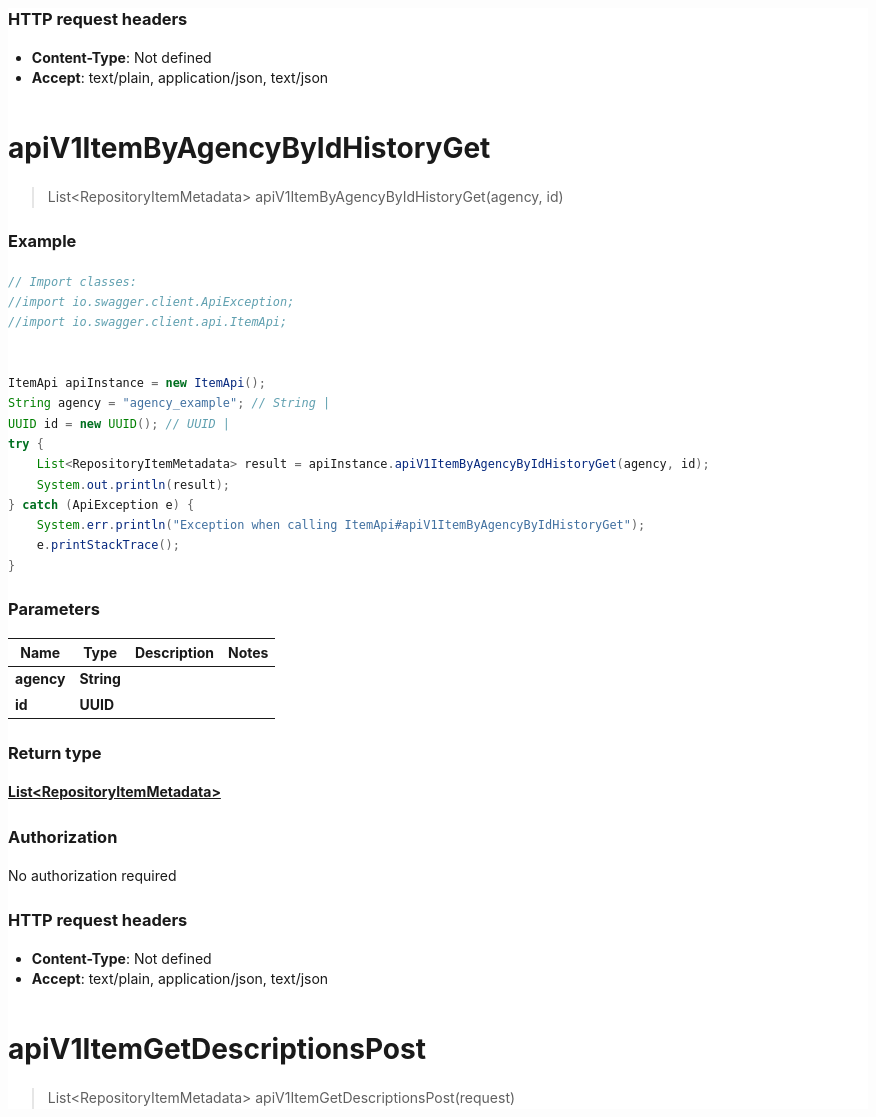 ### HTTP request headers

 - **Content-Type**: Not defined
 - **Accept**: text/plain, application/json, text/json

<a name="apiV1ItemByAgencyByIdHistoryGet"></a>
# **apiV1ItemByAgencyByIdHistoryGet**
> List&lt;RepositoryItemMetadata&gt; apiV1ItemByAgencyByIdHistoryGet(agency, id)



### Example
```java
// Import classes:
//import io.swagger.client.ApiException;
//import io.swagger.client.api.ItemApi;


ItemApi apiInstance = new ItemApi();
String agency = "agency_example"; // String | 
UUID id = new UUID(); // UUID | 
try {
    List<RepositoryItemMetadata> result = apiInstance.apiV1ItemByAgencyByIdHistoryGet(agency, id);
    System.out.println(result);
} catch (ApiException e) {
    System.err.println("Exception when calling ItemApi#apiV1ItemByAgencyByIdHistoryGet");
    e.printStackTrace();
}
```

### Parameters

Name | Type | Description  | Notes
------------- | ------------- | ------------- | -------------
 **agency** | **String**|  |
 **id** | **UUID**|  |

### Return type

[**List&lt;RepositoryItemMetadata&gt;**](RepositoryItemMetadata.md)

### Authorization

No authorization required

### HTTP request headers

 - **Content-Type**: Not defined
 - **Accept**: text/plain, application/json, text/json

<a name="apiV1ItemGetDescriptionsPost"></a>
# **apiV1ItemGetDescriptionsPost**
> List&lt;RepositoryItemMetadata&gt; apiV1ItemGetDescriptionsPost(request)
